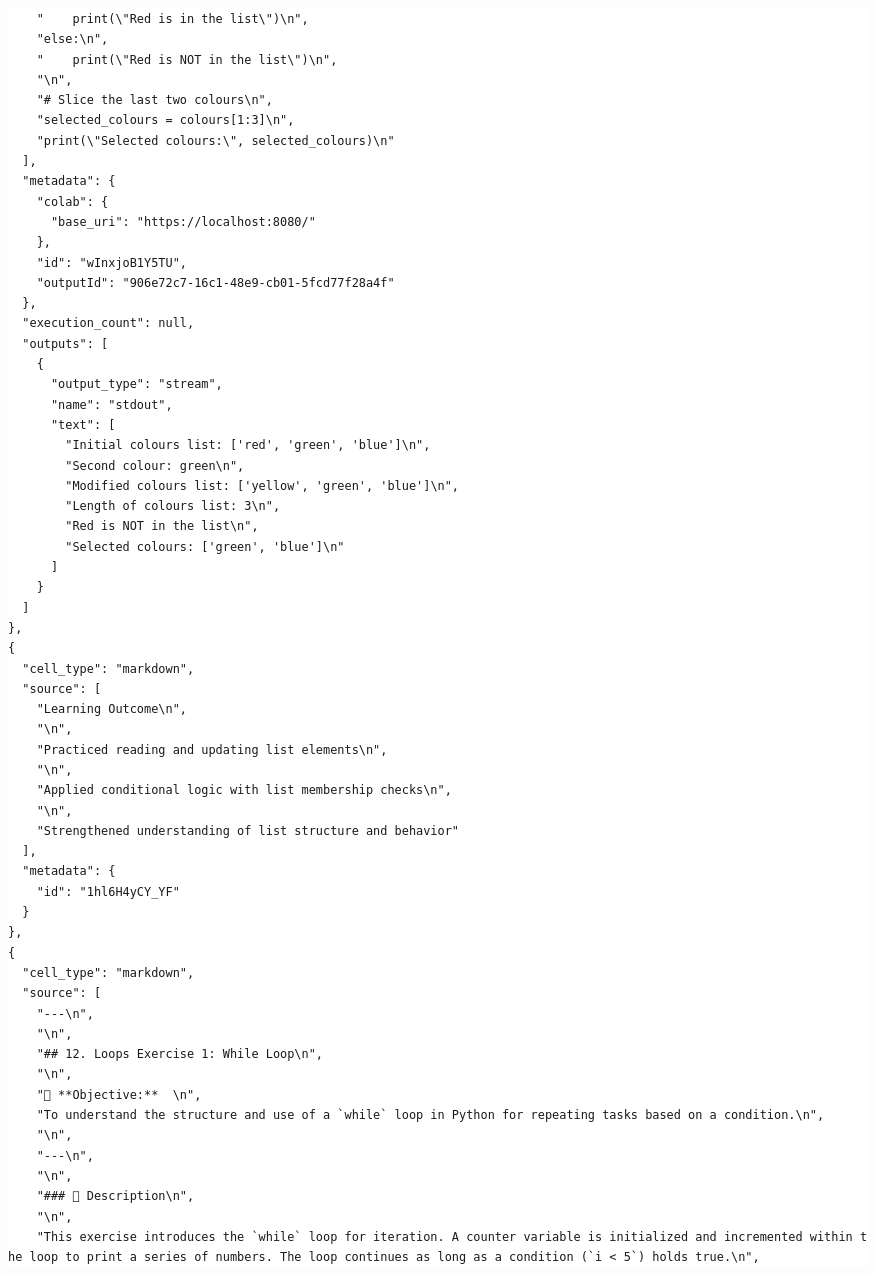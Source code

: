         "    print(\"Red is in the list\")\n",
        "else:\n",
        "    print(\"Red is NOT in the list\")\n",
        "\n",
        "# Slice the last two colours\n",
        "selected_colours = colours[1:3]\n",
        "print(\"Selected colours:\", selected_colours)\n"
      ],
      "metadata": {
        "colab": {
          "base_uri": "https://localhost:8080/"
        },
        "id": "wInxjoB1Y5TU",
        "outputId": "906e72c7-16c1-48e9-cb01-5fcd77f28a4f"
      },
      "execution_count": null,
      "outputs": [
        {
          "output_type": "stream",
          "name": "stdout",
          "text": [
            "Initial colours list: ['red', 'green', 'blue']\n",
            "Second colour: green\n",
            "Modified colours list: ['yellow', 'green', 'blue']\n",
            "Length of colours list: 3\n",
            "Red is NOT in the list\n",
            "Selected colours: ['green', 'blue']\n"
          ]
        }
      ]
    },
    {
      "cell_type": "markdown",
      "source": [
        "Learning Outcome\n",
        "\n",
        "Practiced reading and updating list elements\n",
        "\n",
        "Applied conditional logic with list membership checks\n",
        "\n",
        "Strengthened understanding of list structure and behavior"
      ],
      "metadata": {
        "id": "1hl6H4yCY_YF"
      }
    },
    {
      "cell_type": "markdown",
      "source": [
        "---\n",
        "\n",
        "## 12. Loops Exercise 1: While Loop\n",
        "\n",
        "📘 **Objective:**  \n",
        "To understand the structure and use of a `while` loop in Python for repeating tasks based on a condition.\n",
        "\n",
        "---\n",
        "\n",
        "### 📌 Description\n",
        "\n",
        "This exercise introduces the `while` loop for iteration. A counter variable is initialized and incremented within the loop to print a series of numbers. The loop continues as long as a condition (`i < 5`) holds true.\n",